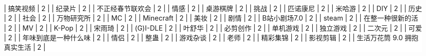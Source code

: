 | 搞笑视频 | 2 |
| 纪录片 | 2 |
| 不正经春节联欢会 | 2 |
| 情感 | 2 |
| 桌游棋牌 | 2 |
| 挑战 | 2 |
| 匹诺康尼 | 2 |
| 米哈游 | 2 |
| DIY | 2 |
| 历史 | 2 |
| 社会 | 2 |
| 万物研究所 | 2 |
| MC | 2 |
| Minecraft | 2 |
| 美妆 | 2 |
| 剧情 | 2 |
| B站小剧场7.0 | 2 |
| steam | 2 |
| 在整一种很新的活 | 2 |
| MV | 2 |
| K-Pop | 2 |
| 宋雨琦 | 2 |
| (G)I-DLE | 2 |
| 叶舒华 | 2 |
| 必剪创作 | 2 |
| 单机游戏 | 2 |
| 独立游戏 | 2 |
| 二次元 | 2 |
| 可爱 | 2 |
| 年味到底是一种什么味 | 2 |
| 情侣 | 2 |
| 整蛊 | 2 |
| 游戏杂谈 | 2 |
| 老师 | 2 |
| 精彩集锦 | 2 |
| 影视剪辑 | 2 |
| 生活万花筒 9.0 拥抱真实生活 | 2 |